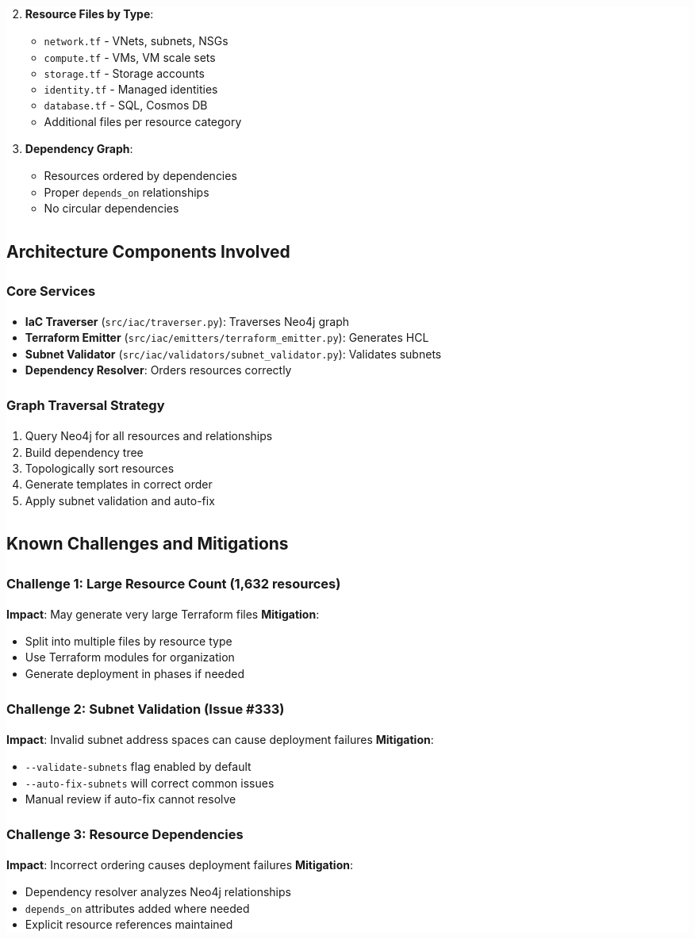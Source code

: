 2. **Resource Files by Type**:
   - `network.tf` - VNets, subnets, NSGs
   - `compute.tf` - VMs, VM scale sets
   - `storage.tf` - Storage accounts
   - `identity.tf` - Managed identities
   - `database.tf` - SQL, Cosmos DB
   - Additional files per resource category

3. **Dependency Graph**:
   - Resources ordered by dependencies
   - Proper `depends_on` relationships
   - No circular dependencies

## Architecture Components Involved

### Core Services
- **IaC Traverser** (`src/iac/traverser.py`): Traverses Neo4j graph
- **Terraform Emitter** (`src/iac/emitters/terraform_emitter.py`): Generates HCL
- **Subnet Validator** (`src/iac/validators/subnet_validator.py`): Validates subnets
- **Dependency Resolver**: Orders resources correctly

### Graph Traversal Strategy
1. Query Neo4j for all resources and relationships
2. Build dependency tree
3. Topologically sort resources
4. Generate templates in correct order
5. Apply subnet validation and auto-fix

## Known Challenges and Mitigations

### Challenge 1: Large Resource Count (1,632 resources)
**Impact**: May generate very large Terraform files
**Mitigation**:
- Split into multiple files by resource type
- Use Terraform modules for organization
- Generate deployment in phases if needed

### Challenge 2: Subnet Validation (Issue #333)
**Impact**: Invalid subnet address spaces can cause deployment failures
**Mitigation**:
- `--validate-subnets` flag enabled by default
- `--auto-fix-subnets` will correct common issues
- Manual review if auto-fix cannot resolve

### Challenge 3: Resource Dependencies
**Impact**: Incorrect ordering causes deployment failures
**Mitigation**:
- Dependency resolver analyzes Neo4j relationships
- `depends_on` attributes added where needed
- Explicit resource references maintained
